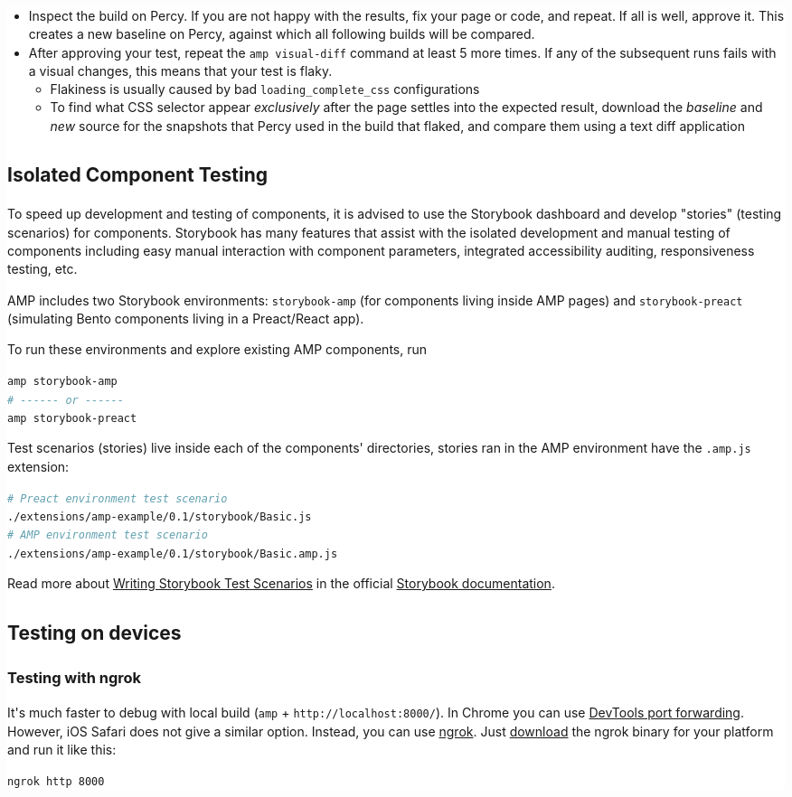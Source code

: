 -   Inspect the build on Percy. If you are not happy with the results, fix your page or code, and repeat. If all is well, approve it. This creates a new baseline on Percy, against which all following builds will be compared.
-   After approving your test, repeat the `amp visual-diff` command at least 5 more times. If any of the subsequent runs fails with a visual changes, this means that your test is flaky.
    -   Flakiness is usually caused by bad `loading_complete_css` configurations
    -   To find what CSS selector appear _exclusively_ after the page settles into the expected result, download the _baseline_ and _new_ source for the snapshots that Percy used in the build that flaked, and compare them using a text diff application

## Isolated Component Testing

To speed up development and testing of components, it is advised to use the Storybook dashboard and develop "stories" (testing scenarios) for components. Storybook has many features that assist with the isolated development and manual testing of components including easy manual interaction with component parameters, integrated accessibility auditing, responsiveness testing, etc.

AMP includes two Storybook environments: `storybook-amp` (for components living inside AMP pages) and `storybook-preact` (simulating Bento components living in a Preact/React app).

To run these environments and explore existing AMP components, run

```sh
amp storybook-amp
# ------ or ------
amp storybook-preact
```

Test scenarios (stories) live inside each of the components' directories, stories ran in the AMP environment have the `.amp.js` extension:

```sh
# Preact environment test scenario
./extensions/amp-example/0.1/storybook/Basic.js
# AMP environment test scenario
./extensions/amp-example/0.1/storybook/Basic.amp.js
```

Read more about [Writing Storybook Test Scenarios](https://storybook.js.org/docs/guides/guide-preact/#step-4-write-your-stories) in the official [Storybook documentation](https://storybook.js.org/docs/).

## Testing on devices

### Testing with ngrok

It's much faster to debug with local build (`amp` + `http://localhost:8000/`). In Chrome you can use [DevTools port forwarding](https://developers.google.com/web/tools/chrome-devtools/remote-debugging/local-server). However, iOS Safari does not give a similar option. Instead, you can use [ngrok](https://ngrok.com/). Just [download](https://ngrok.com/download) the ngrok binary for your platform and run it like this:

```sh
ngrok http 8000
```
